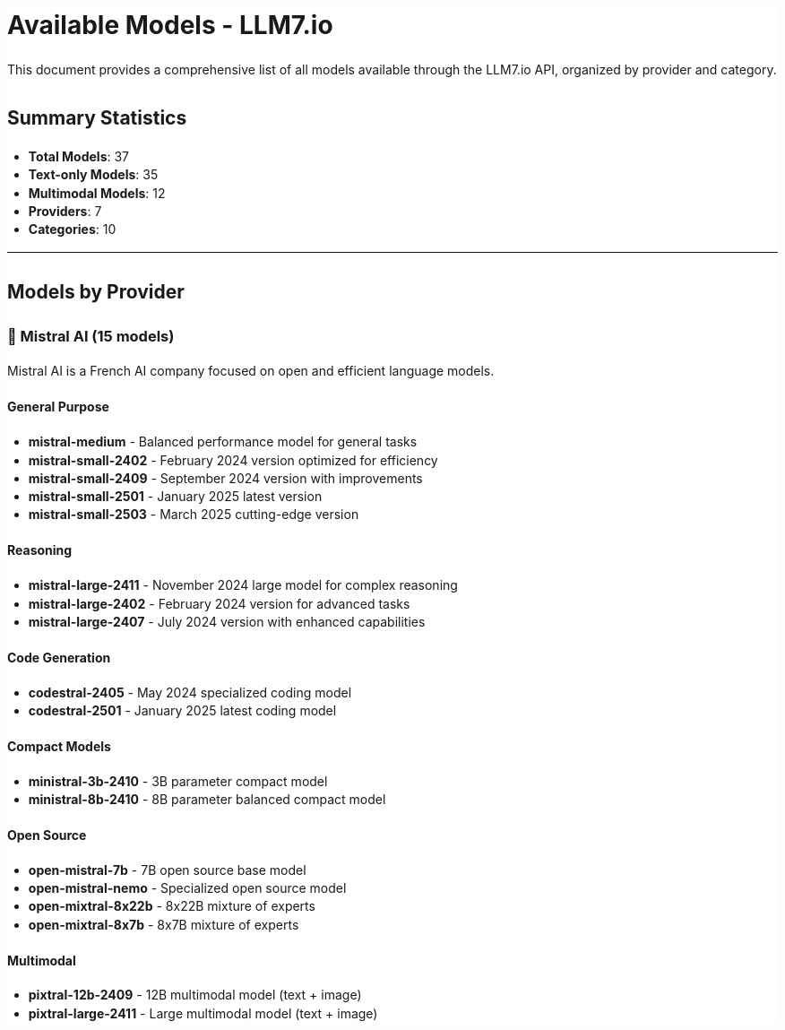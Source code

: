 # Available Models - LLM7.io

This document provides a comprehensive list of all models available through the LLM7.io API, organized by provider and category.

## Summary Statistics

- **Total Models**: 37
- **Text-only Models**: 35
- **Multimodal Models**: 12
- **Providers**: 7
- **Categories**: 10

---

## Models by Provider

### 🔶 Mistral AI (15 models)

Mistral AI is a French AI company focused on open and efficient language models.

#### General Purpose
- **mistral-medium** - Balanced performance model for general tasks
- **mistral-small-2402** - February 2024 version optimized for efficiency
- **mistral-small-2409** - September 2024 version with improvements
- **mistral-small-2501** - January 2025 latest version
- **mistral-small-2503** - March 2025 cutting-edge version

#### Reasoning
- **mistral-large-2411** - November 2024 large model for complex reasoning
- **mistral-large-2402** - February 2024 version for advanced tasks
- **mistral-large-2407** - July 2024 version with enhanced capabilities

#### Code Generation
- **codestral-2405** - May 2024 specialized coding model
- **codestral-2501** - January 2025 latest coding model

#### Compact Models
- **ministral-3b-2410** - 3B parameter compact model
- **ministral-8b-2410** - 8B parameter balanced compact model

#### Open Source
- **open-mistral-7b** - 7B open source base model
- **open-mistral-nemo** - Specialized open source model
- **open-mixtral-8x22b** - 8x22B mixture of experts
- **open-mixtral-8x7b** - 8x7B mixture of experts

#### Multimodal
- **pixtral-12b-2409** - 12B multimodal model (text + image)
- **pixtral-large-2411** - Large multimodal model (text + image)
